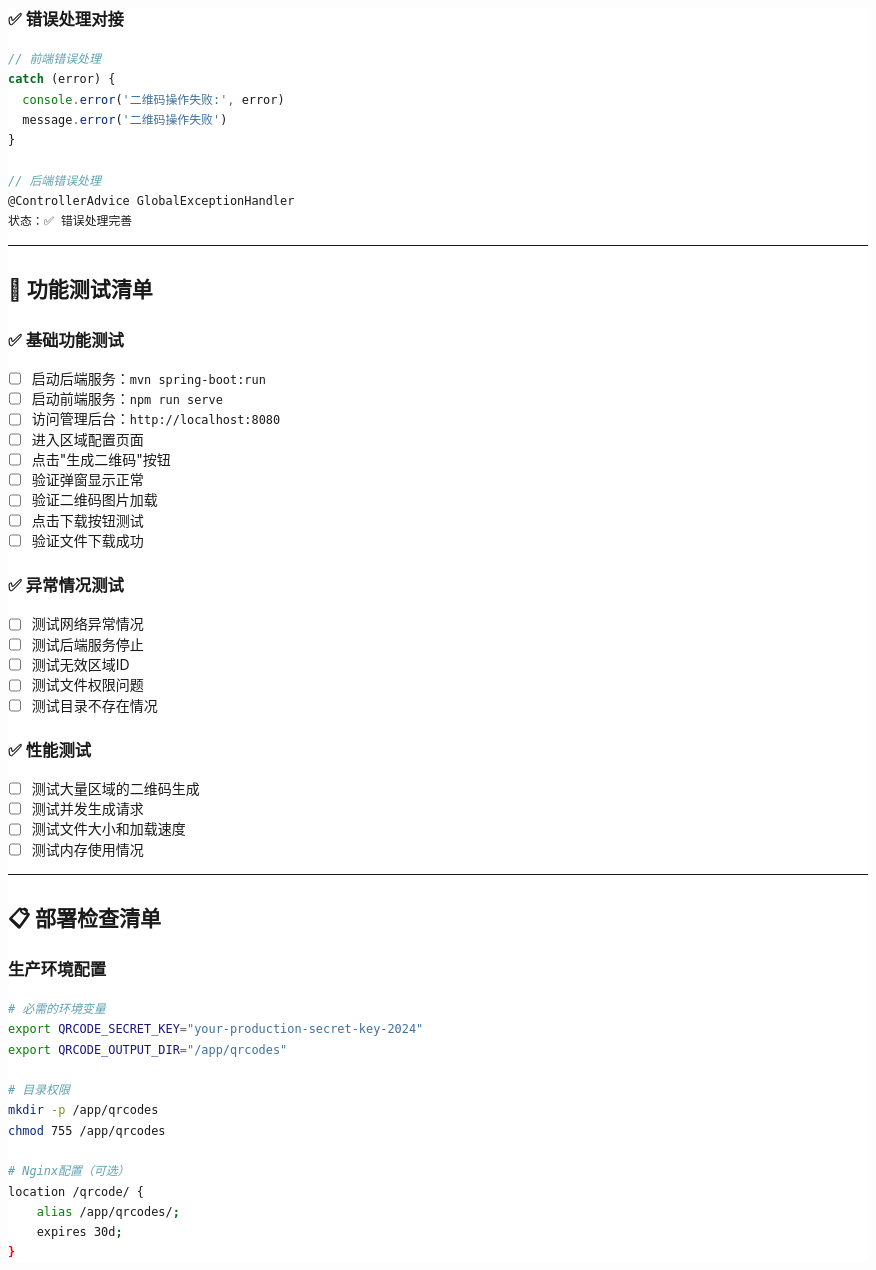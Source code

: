 ### **✅ 错误处理对接**
```javascript
// 前端错误处理
catch (error) {
  console.error('二维码操作失败:', error)
  message.error('二维码操作失败')
}

// 后端错误处理
@ControllerAdvice GlobalExceptionHandler
状态：✅ 错误处理完善
```

---

## 🚀 **功能测试清单**

### **✅ 基础功能测试**
- [ ] 启动后端服务：`mvn spring-boot:run`
- [ ] 启动前端服务：`npm run serve`
- [ ] 访问管理后台：`http://localhost:8080`
- [ ] 进入区域配置页面
- [ ] 点击"生成二维码"按钮
- [ ] 验证弹窗显示正常
- [ ] 验证二维码图片加载
- [ ] 点击下载按钮测试
- [ ] 验证文件下载成功

### **✅ 异常情况测试**
- [ ] 测试网络异常情况
- [ ] 测试后端服务停止
- [ ] 测试无效区域ID
- [ ] 测试文件权限问题
- [ ] 测试目录不存在情况

### **✅ 性能测试**
- [ ] 测试大量区域的二维码生成
- [ ] 测试并发生成请求
- [ ] 测试文件大小和加载速度
- [ ] 测试内存使用情况

---

## 📋 **部署检查清单**

### **生产环境配置**
```bash
# 必需的环境变量
export QRCODE_SECRET_KEY="your-production-secret-key-2024"
export QRCODE_OUTPUT_DIR="/app/qrcodes"

# 目录权限
mkdir -p /app/qrcodes
chmod 755 /app/qrcodes

# Nginx配置（可选）
location /qrcode/ {
    alias /app/qrcodes/;
    expires 30d;
}
```
